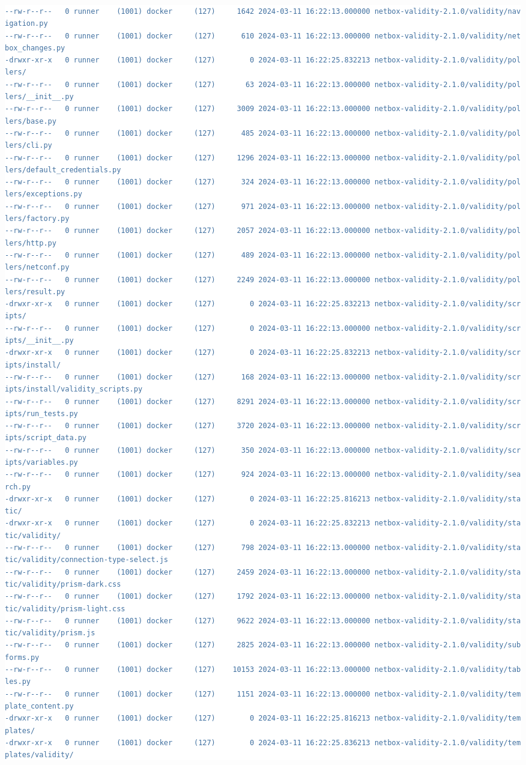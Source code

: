 ```diff
--rw-r--r--   0 runner    (1001) docker     (127)     1642 2024-03-11 16:22:13.000000 netbox-validity-2.1.0/validity/navigation.py
--rw-r--r--   0 runner    (1001) docker     (127)      610 2024-03-11 16:22:13.000000 netbox-validity-2.1.0/validity/netbox_changes.py
-drwxr-xr-x   0 runner    (1001) docker     (127)        0 2024-03-11 16:22:25.832213 netbox-validity-2.1.0/validity/pollers/
--rw-r--r--   0 runner    (1001) docker     (127)       63 2024-03-11 16:22:13.000000 netbox-validity-2.1.0/validity/pollers/__init__.py
--rw-r--r--   0 runner    (1001) docker     (127)     3009 2024-03-11 16:22:13.000000 netbox-validity-2.1.0/validity/pollers/base.py
--rw-r--r--   0 runner    (1001) docker     (127)      485 2024-03-11 16:22:13.000000 netbox-validity-2.1.0/validity/pollers/cli.py
--rw-r--r--   0 runner    (1001) docker     (127)     1296 2024-03-11 16:22:13.000000 netbox-validity-2.1.0/validity/pollers/default_credentials.py
--rw-r--r--   0 runner    (1001) docker     (127)      324 2024-03-11 16:22:13.000000 netbox-validity-2.1.0/validity/pollers/exceptions.py
--rw-r--r--   0 runner    (1001) docker     (127)      971 2024-03-11 16:22:13.000000 netbox-validity-2.1.0/validity/pollers/factory.py
--rw-r--r--   0 runner    (1001) docker     (127)     2057 2024-03-11 16:22:13.000000 netbox-validity-2.1.0/validity/pollers/http.py
--rw-r--r--   0 runner    (1001) docker     (127)      489 2024-03-11 16:22:13.000000 netbox-validity-2.1.0/validity/pollers/netconf.py
--rw-r--r--   0 runner    (1001) docker     (127)     2249 2024-03-11 16:22:13.000000 netbox-validity-2.1.0/validity/pollers/result.py
-drwxr-xr-x   0 runner    (1001) docker     (127)        0 2024-03-11 16:22:25.832213 netbox-validity-2.1.0/validity/scripts/
--rw-r--r--   0 runner    (1001) docker     (127)        0 2024-03-11 16:22:13.000000 netbox-validity-2.1.0/validity/scripts/__init__.py
-drwxr-xr-x   0 runner    (1001) docker     (127)        0 2024-03-11 16:22:25.832213 netbox-validity-2.1.0/validity/scripts/install/
--rw-r--r--   0 runner    (1001) docker     (127)      168 2024-03-11 16:22:13.000000 netbox-validity-2.1.0/validity/scripts/install/validity_scripts.py
--rw-r--r--   0 runner    (1001) docker     (127)     8291 2024-03-11 16:22:13.000000 netbox-validity-2.1.0/validity/scripts/run_tests.py
--rw-r--r--   0 runner    (1001) docker     (127)     3720 2024-03-11 16:22:13.000000 netbox-validity-2.1.0/validity/scripts/script_data.py
--rw-r--r--   0 runner    (1001) docker     (127)      350 2024-03-11 16:22:13.000000 netbox-validity-2.1.0/validity/scripts/variables.py
--rw-r--r--   0 runner    (1001) docker     (127)      924 2024-03-11 16:22:13.000000 netbox-validity-2.1.0/validity/search.py
-drwxr-xr-x   0 runner    (1001) docker     (127)        0 2024-03-11 16:22:25.816213 netbox-validity-2.1.0/validity/static/
-drwxr-xr-x   0 runner    (1001) docker     (127)        0 2024-03-11 16:22:25.832213 netbox-validity-2.1.0/validity/static/validity/
--rw-r--r--   0 runner    (1001) docker     (127)      798 2024-03-11 16:22:13.000000 netbox-validity-2.1.0/validity/static/validity/connection-type-select.js
--rw-r--r--   0 runner    (1001) docker     (127)     2459 2024-03-11 16:22:13.000000 netbox-validity-2.1.0/validity/static/validity/prism-dark.css
--rw-r--r--   0 runner    (1001) docker     (127)     1792 2024-03-11 16:22:13.000000 netbox-validity-2.1.0/validity/static/validity/prism-light.css
--rw-r--r--   0 runner    (1001) docker     (127)     9622 2024-03-11 16:22:13.000000 netbox-validity-2.1.0/validity/static/validity/prism.js
--rw-r--r--   0 runner    (1001) docker     (127)     2825 2024-03-11 16:22:13.000000 netbox-validity-2.1.0/validity/subforms.py
--rw-r--r--   0 runner    (1001) docker     (127)    10153 2024-03-11 16:22:13.000000 netbox-validity-2.1.0/validity/tables.py
--rw-r--r--   0 runner    (1001) docker     (127)     1151 2024-03-11 16:22:13.000000 netbox-validity-2.1.0/validity/template_content.py
-drwxr-xr-x   0 runner    (1001) docker     (127)        0 2024-03-11 16:22:25.816213 netbox-validity-2.1.0/validity/templates/
-drwxr-xr-x   0 runner    (1001) docker     (127)        0 2024-03-11 16:22:25.836213 netbox-validity-2.1.0/validity/templates/validity/
```
